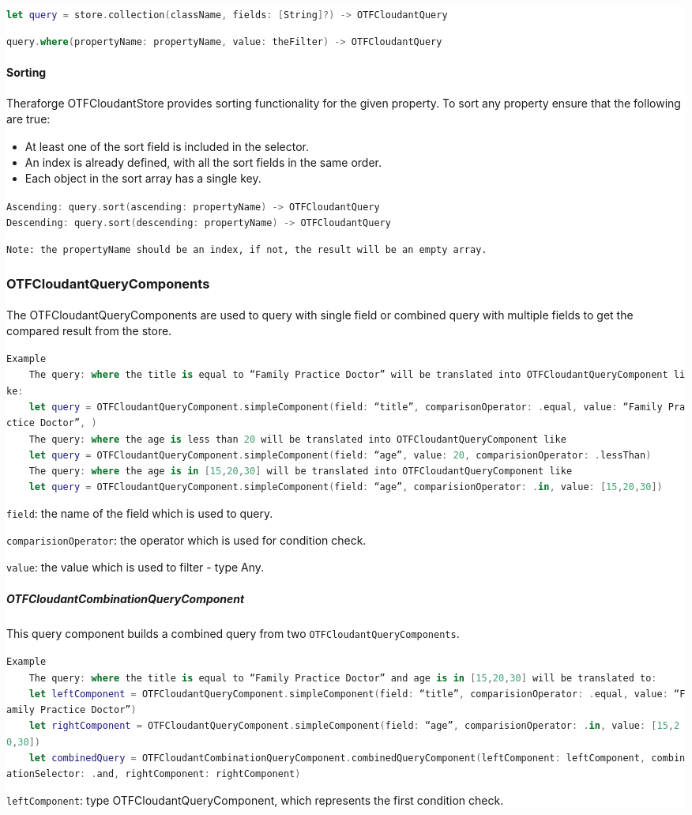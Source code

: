```swift
let query = store.collection(className, fields: [String]?) -> OTFCloudantQuery 
```

```swift
query.where(propertyName: propertyName, value: theFilter) -> OTFCloudantQuery
```

#### Sorting

Theraforge OTFCloudantStore provides sorting functionality for the given property. To sort any property ensure that the following are true:
- At least one of the sort field is included in the selector.
- An index is already defined, with all the sort fields in the same order.
- Each object in the sort array has a single key.

```swift
Ascending: query.sort(ascending: propertyName) -> OTFCloudantQuery
Descending: query.sort(descending: propertyName) -> OTFCloudantQuery
```
```
Note: the propertyName should be an index, if not, the result will be an empty array.
```

### OTFCloudantQueryComponents <a name="OTFCloudantQueryComponents"></a>

The OTFCloudantQueryComponents are used to query with single field or combined query with multiple fields to get the compared result from the store. 
 
```swift
Example
    The query: where the title is equal to “Family Practice Doctor” will be translated into OTFCloudantQueryComponent like:
    let query = OTFCloudantQueryComponent.simpleComponent(field: “title”, comparisonOperator: .equal, value: “Family Practice Doctor”, )
    The query: where the age is less than 20 will be translated into OTFCloudantQueryComponent like
    let query = OTFCloudantQueryComponent.simpleComponent(field: “age”, value: 20, comparisionOperator: .lessThan)
    The query: where the age is in [15,20,30] will be translated into OTFCloudantQueryComponent like
    let query = OTFCloudantQueryComponent.simpleComponent(field: “age”, comparisionOperator: .in, value: [15,20,30])
```
`field`: the name of the field which is used to query.

`comparisionOperator`:  the operator which is used for condition check.

`value`: the value which is used to filter - type Any.

##### OTFCloudantCombinationQueryComponent
This query component builds a combined query from two  `OTFCloudantQueryComponents`. 

```swift
Example
    The query: where the title is equal to “Family Practice Doctor” and age is in [15,20,30] will be translated to:
    let leftComponent = OTFCloudantQueryComponent.simpleComponent(field: “title”, comparisionOperator: .equal, value: “Family Practice Doctor”)
    let rightComponent = OTFCloudantQueryComponent.simpleComponent(field: “age”, comparisionOperator: .in, value: [15,20,30])
    let combinedQuery = OTFCloudantCombinationQueryComponent.combinedQueryComponent(leftComponent: leftComponent, combinationSelector: .and, rightComponent: rightComponent)
```
`leftComponent`: type OTFCloudantQueryComponent, which represents the first condition check.
